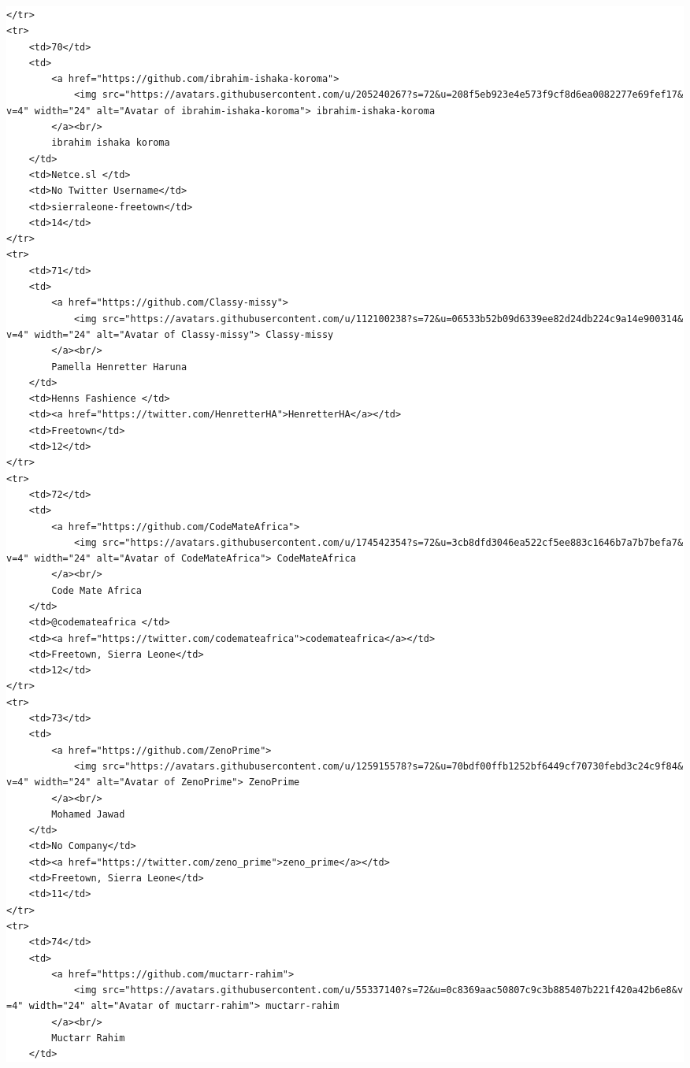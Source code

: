 	</tr>
	<tr>
		<td>70</td>
		<td>
			<a href="https://github.com/ibrahim-ishaka-koroma">
				<img src="https://avatars.githubusercontent.com/u/205240267?s=72&u=208f5eb923e4e573f9cf8d6ea0082277e69fef17&v=4" width="24" alt="Avatar of ibrahim-ishaka-koroma"> ibrahim-ishaka-koroma
			</a><br/>
			ibrahim ishaka koroma
		</td>
		<td>Netce.sl </td>
		<td>No Twitter Username</td>
		<td>sierraleone-freetown</td>
		<td>14</td>
	</tr>
	<tr>
		<td>71</td>
		<td>
			<a href="https://github.com/Classy-missy">
				<img src="https://avatars.githubusercontent.com/u/112100238?s=72&u=06533b52b09d6339ee82d24db224c9a14e900314&v=4" width="24" alt="Avatar of Classy-missy"> Classy-missy
			</a><br/>
			Pamella Henretter Haruna
		</td>
		<td>Henns Fashience </td>
		<td><a href="https://twitter.com/HenretterHA">HenretterHA</a></td>
		<td>Freetown</td>
		<td>12</td>
	</tr>
	<tr>
		<td>72</td>
		<td>
			<a href="https://github.com/CodeMateAfrica">
				<img src="https://avatars.githubusercontent.com/u/174542354?s=72&u=3cb8dfd3046ea522cf5ee883c1646b7a7b7befa7&v=4" width="24" alt="Avatar of CodeMateAfrica"> CodeMateAfrica
			</a><br/>
			Code Mate Africa
		</td>
		<td>@codemateafrica </td>
		<td><a href="https://twitter.com/codemateafrica">codemateafrica</a></td>
		<td>Freetown, Sierra Leone</td>
		<td>12</td>
	</tr>
	<tr>
		<td>73</td>
		<td>
			<a href="https://github.com/ZenoPrime">
				<img src="https://avatars.githubusercontent.com/u/125915578?s=72&u=70bdf00ffb1252bf6449cf70730febd3c24c9f84&v=4" width="24" alt="Avatar of ZenoPrime"> ZenoPrime
			</a><br/>
			Mohamed Jawad
		</td>
		<td>No Company</td>
		<td><a href="https://twitter.com/zeno_prime">zeno_prime</a></td>
		<td>Freetown, Sierra Leone</td>
		<td>11</td>
	</tr>
	<tr>
		<td>74</td>
		<td>
			<a href="https://github.com/muctarr-rahim">
				<img src="https://avatars.githubusercontent.com/u/55337140?s=72&u=0c8369aac50807c9c3b885407b221f420a42b6e8&v=4" width="24" alt="Avatar of muctarr-rahim"> muctarr-rahim
			</a><br/>
			Muctarr Rahim
		</td>
